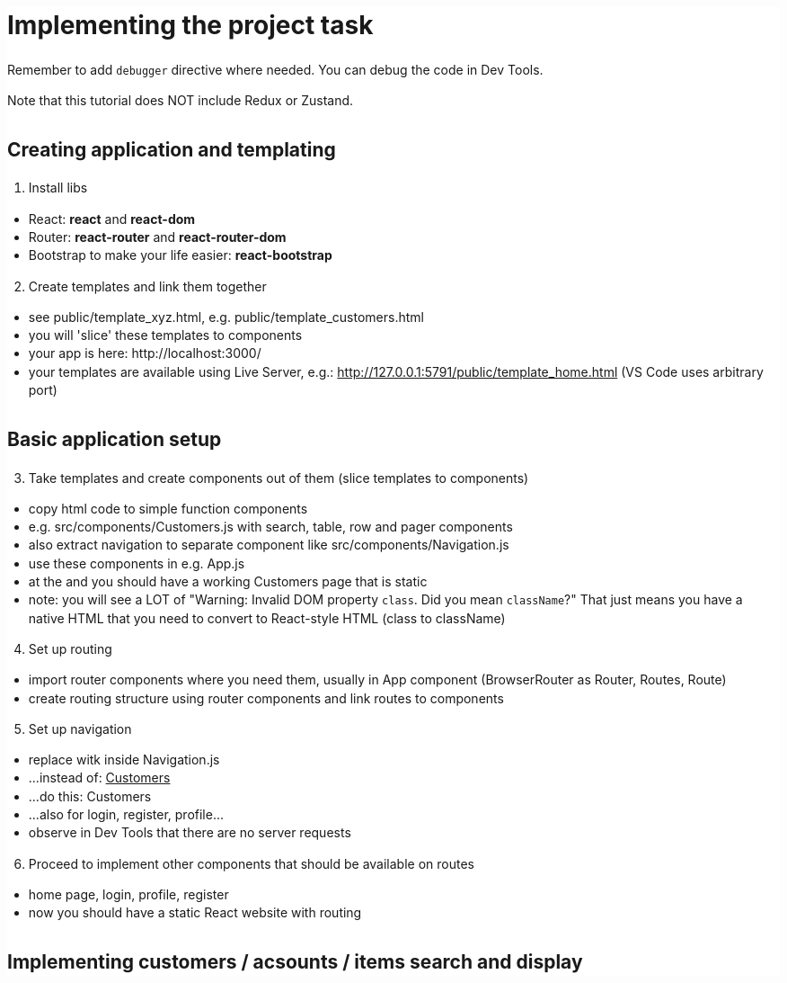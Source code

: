 # Implementing the project task

Remember to add `debugger` directive where needed.
You can debug the code in Dev Tools.

Note that this tutorial does NOT include Redux or Zustand.

## Creating application and templating

1. Install libs
  - React: **react** and **react-dom**
  - Router: **react-router** and **react-router-dom**
  - Bootstrap to make your life easier: **react-bootstrap**

2. Create templates and link them together 
  - see public/template_xyz.html, e.g. public/template_customers.html
  - you will 'slice' these templates to components
  - your app is here: http://localhost:3000/
  - your templates are available using Live Server, e.g.: http://127.0.0.1:5791/public/template_home.html
    (VS Code uses arbitrary port)

## Basic application setup

3. Take templates and create components out of them (slice templates to components)
  - copy html code to simple function components
  - e.g. src/components/Customers.js with search, table, row and pager components
  - also extract navigation to separate component like src/components/Navigation.js
  - use these components in e.g. App.js
  - at the and you should have a working Customers page that is static
  - note: you will see a LOT of "Warning: Invalid DOM property `class`. Did you mean `className`?"
    That just means you have a native HTML that you need to convert to React-style HTML (class to className)

4. Set up routing
  - import router components where you need them, usually in App component
    (BrowserRouter as Router, Routes, Route)
  - create routing structure using router components and link routes to components

5. Set up navigation
  - replace <a> witk <Link> inside Navigation.js
  - ...instead of: <a class="nav-link" href="template_customers.html">Customers</a>
  - ...do this: <Link class="nav-link" to="/customers">Customers</Link>
  - ...also for login, register, profile...
  - observe in Dev Tools that there are no server requests

6. Proceed to implement other components that should be available on routes
  - home page, login, profile, register
  - now you should have a static React website with routing

## Implementing customers / acsounts / items search and display
